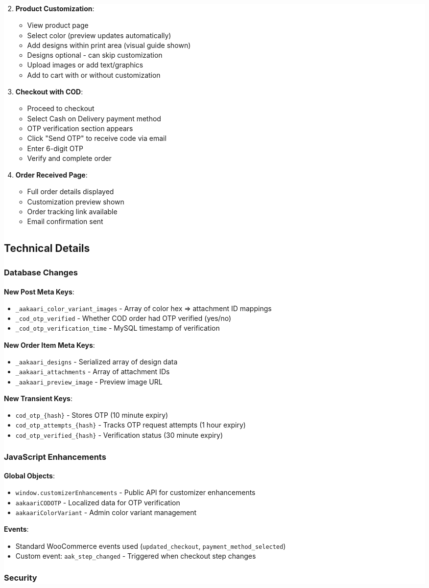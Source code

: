 2. **Product Customization**:
   - View product page
   - Select color (preview updates automatically)
   - Add designs within print area (visual guide shown)
   - Designs optional - can skip customization
   - Upload images or add text/graphics
   - Add to cart with or without customization

3. **Checkout with COD**:
   - Proceed to checkout
   - Select Cash on Delivery payment method
   - OTP verification section appears
   - Click "Send OTP" to receive code via email
   - Enter 6-digit OTP
   - Verify and complete order

4. **Order Received Page**:
   - Full order details displayed
   - Customization preview shown
   - Order tracking link available
   - Email confirmation sent

## Technical Details

### Database Changes

**New Post Meta Keys**:
- `_aakaari_color_variant_images` - Array of color hex => attachment ID mappings
- `_cod_otp_verified` - Whether COD order had OTP verified (yes/no)
- `_cod_otp_verification_time` - MySQL timestamp of verification

**New Order Item Meta Keys**:
- `_aakaari_designs` - Serialized array of design data
- `_aakaari_attachments` - Array of attachment IDs
- `_aakaari_preview_image` - Preview image URL

**New Transient Keys**:
- `cod_otp_{hash}` - Stores OTP (10 minute expiry)
- `cod_otp_attempts_{hash}` - Tracks OTP request attempts (1 hour expiry)
- `cod_otp_verified_{hash}` - Verification status (30 minute expiry)

### JavaScript Enhancements

**Global Objects**:
- `window.customizerEnhancements` - Public API for customizer enhancements
- `aakaariCODOTP` - Localized data for OTP verification
- `aakaariColorVariant` - Admin color variant management

**Events**:
- Standard WooCommerce events used (`updated_checkout`, `payment_method_selected`)
- Custom event: `aak_step_changed` - Triggered when checkout step changes

### Security

